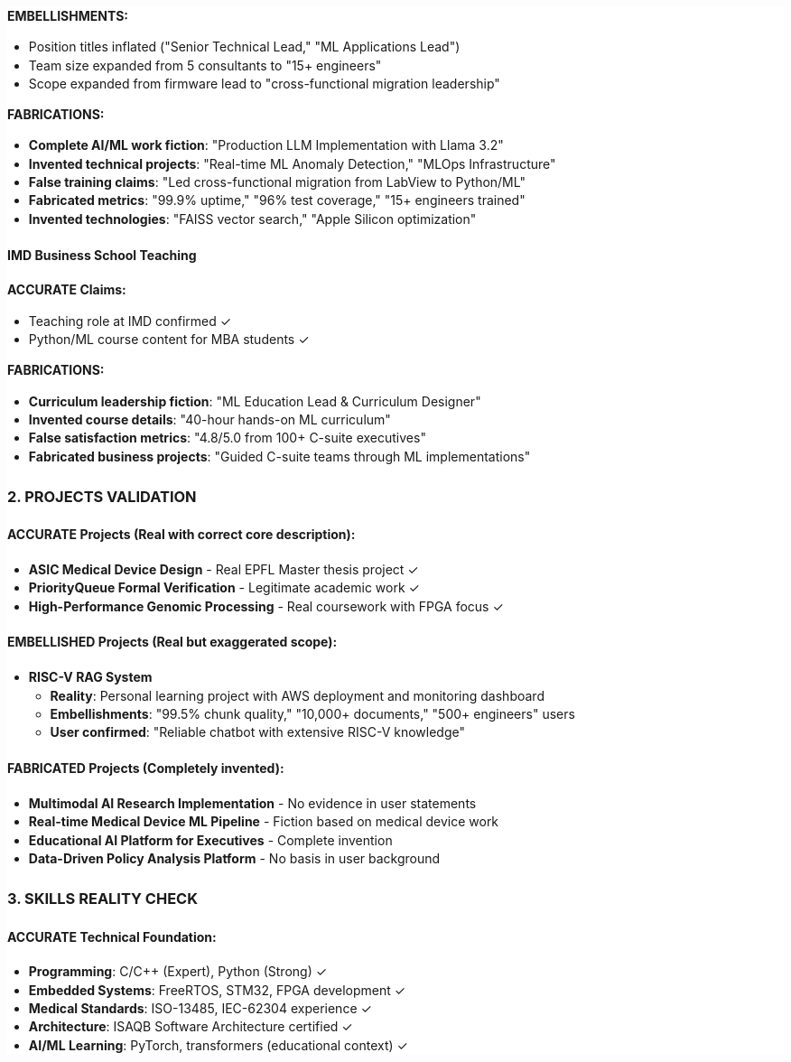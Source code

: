 **EMBELLISHMENTS:**
- Position titles inflated ("Senior Technical Lead," "ML Applications Lead")
- Team size expanded from 5 consultants to "15+ engineers"
- Scope expanded from firmware lead to "cross-functional migration leadership"

**FABRICATIONS:**
- **Complete AI/ML work fiction**: "Production LLM Implementation with Llama 3.2"
- **Invented technical projects**: "Real-time ML Anomaly Detection," "MLOps Infrastructure"
- **False training claims**: "Led cross-functional migration from LabView to Python/ML"
- **Fabricated metrics**: "99.9% uptime," "96% test coverage," "15+ engineers trained"
- **Invented technologies**: "FAISS vector search," "Apple Silicon optimization"

#### **IMD Business School Teaching**

**ACCURATE Claims:**
- Teaching role at IMD confirmed ✓
- Python/ML course content for MBA students ✓

**FABRICATIONS:**
- **Curriculum leadership fiction**: "ML Education Lead & Curriculum Designer"
- **Invented course details**: "40-hour hands-on ML curriculum"  
- **False satisfaction metrics**: "4.8/5.0 from 100+ C-suite executives"
- **Fabricated business projects**: "Guided C-suite teams through ML implementations"

### 2. PROJECTS VALIDATION

#### **ACCURATE Projects** (Real with correct core description):
- **ASIC Medical Device Design** - Real EPFL Master thesis project ✓
- **PriorityQueue Formal Verification** - Legitimate academic work ✓
- **High-Performance Genomic Processing** - Real coursework with FPGA focus ✓

#### **EMBELLISHED Projects** (Real but exaggerated scope):
- **RISC-V RAG System**
  - **Reality**: Personal learning project with AWS deployment and monitoring dashboard
  - **Embellishments**: "99.5% chunk quality," "10,000+ documents," "500+ engineers" users
  - **User confirmed**: "Reliable chatbot with extensive RISC-V knowledge"

#### **FABRICATED Projects** (Completely invented):
- **Multimodal AI Research Implementation** - No evidence in user statements
- **Real-time Medical Device ML Pipeline** - Fiction based on medical device work
- **Educational AI Platform for Executives** - Complete invention  
- **Data-Driven Policy Analysis Platform** - No basis in user background

### 3. SKILLS REALITY CHECK

#### **ACCURATE Technical Foundation:**
- **Programming**: C/C++ (Expert), Python (Strong) ✓
- **Embedded Systems**: FreeRTOS, STM32, FPGA development ✓  
- **Medical Standards**: ISO-13485, IEC-62304 experience ✓
- **Architecture**: ISAQB Software Architecture certified ✓
- **AI/ML Learning**: PyTorch, transformers (educational context) ✓
